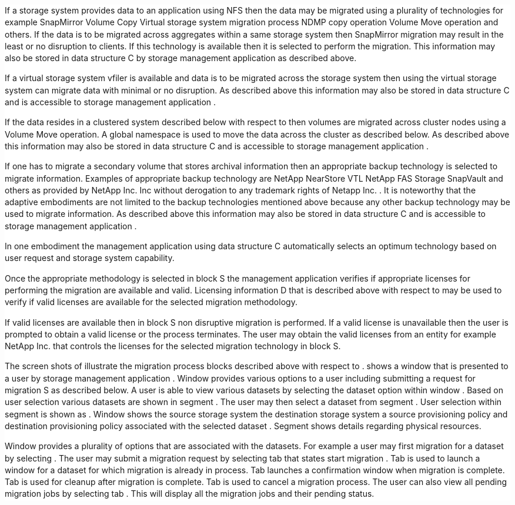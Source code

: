 If a storage system provides data to an application using NFS then the data may be migrated using a plurality of technologies for example SnapMirror Volume Copy Virtual storage system migration process NDMP copy operation Volume Move operation and others. If the data is to be migrated across aggregates within a same storage system then SnapMirror migration may result in the least or no disruption to clients. If this technology is available then it is selected to perform the migration. This information may also be stored in data structure C by storage management application as described above.

If a virtual storage system vfiler is available and data is to be migrated across the storage system then using the virtual storage system can migrate data with minimal or no disruption. As described above this information may also be stored in data structure C and is accessible to storage management application .

If the data resides in a clustered system described below with respect to then volumes are migrated across cluster nodes using a Volume Move operation. A global namespace is used to move the data across the cluster as described below. As described above this information may also be stored in data structure C and is accessible to storage management application .

If one has to migrate a secondary volume that stores archival information then an appropriate backup technology is selected to migrate information. Examples of appropriate backup technology are NetApp NearStore VTL NetApp FAS Storage SnapVault and others as provided by NetApp Inc. Inc without derogation to any trademark rights of Netapp Inc. . It is noteworthy that the adaptive embodiments are not limited to the backup technologies mentioned above because any other backup technology may be used to migrate information. As described above this information may also be stored in data structure C and is accessible to storage management application .

In one embodiment the management application using data structure C automatically selects an optimum technology based on user request and storage system capability.

Once the appropriate methodology is selected in block S the management application verifies if appropriate licenses for performing the migration are available and valid. Licensing information D that is described above with respect to may be used to verify if valid licenses are available for the selected migration methodology.

If valid licenses are available then in block S non disruptive migration is performed. If a valid license is unavailable then the user is prompted to obtain a valid license or the process terminates. The user may obtain the valid licenses from an entity for example NetApp Inc. that controls the licenses for the selected migration technology in block S.

The screen shots of illustrate the migration process blocks described above with respect to . shows a window that is presented to a user by storage management application . Window provides various options to a user including submitting a request for migration S as described below. A user is able to view various datasets by selecting the dataset option within window . Based on user selection various datasets are shown in segment . The user may then select a dataset from segment . User selection within segment is shown as . Window shows the source storage system the destination storage system a source provisioning policy and destination provisioning policy associated with the selected dataset . Segment shows details regarding physical resources.

Window provides a plurality of options that are associated with the datasets. For example a user may first migration for a dataset by selecting . The user may submit a migration request by selecting tab that states start migration . Tab is used to launch a window for a dataset for which migration is already in process. Tab launches a confirmation window when migration is complete. Tab is used for cleanup after migration is complete. Tab is used to cancel a migration process. The user can also view all pending migration jobs by selecting tab . This will display all the migration jobs and their pending status.
